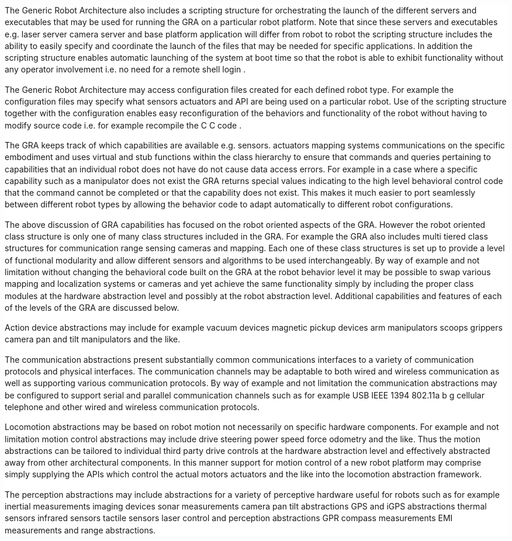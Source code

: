 The Generic Robot Architecture also includes a scripting structure for orchestrating the launch of the different servers and executables that may be used for running the GRA on a particular robot platform. Note that since these servers and executables e.g. laser server camera server and base platform application will differ from robot to robot the scripting structure includes the ability to easily specify and coordinate the launch of the files that may be needed for specific applications. In addition the scripting structure enables automatic launching of the system at boot time so that the robot is able to exhibit functionality without any operator involvement i.e. no need for a remote shell login .

The Generic Robot Architecture may access configuration files created for each defined robot type. For example the configuration files may specify what sensors actuators and API are being used on a particular robot. Use of the scripting structure together with the configuration enables easy reconfiguration of the behaviors and functionality of the robot without having to modify source code i.e. for example recompile the C C code .

The GRA keeps track of which capabilities are available e.g. sensors. actuators mapping systems communications on the specific embodiment and uses virtual and stub functions within the class hierarchy to ensure that commands and queries pertaining to capabilities that an individual robot does not have do not cause data access errors. For example in a case where a specific capability such as a manipulator does not exist the GRA returns special values indicating to the high level behavioral control code that the command cannot be completed or that the capability does not exist. This makes it much easier to port seamlessly between different robot types by allowing the behavior code to adapt automatically to different robot configurations.

The above discussion of GRA capabilities has focused on the robot oriented aspects of the GRA. However the robot oriented class structure is only one of many class structures included in the GRA. For example the GRA also includes multi tiered class structures for communication range sensing cameras and mapping. Each one of these class structures is set up to provide a level of functional modularity and allow different sensors and algorithms to be used interchangeably. By way of example and not limitation without changing the behavioral code built on the GRA at the robot behavior level it may be possible to swap various mapping and localization systems or cameras and yet achieve the same functionality simply by including the proper class modules at the hardware abstraction level and possibly at the robot abstraction level. Additional capabilities and features of each of the levels of the GRA are discussed below.

Action device abstractions may include for example vacuum devices magnetic pickup devices arm manipulators scoops grippers camera pan and tilt manipulators and the like.

The communication abstractions present substantially common communications interfaces to a variety of communication protocols and physical interfaces. The communication channels may be adaptable to both wired and wireless communication as well as supporting various communication protocols. By way of example and not limitation the communication abstractions may be configured to support serial and parallel communication channels such as for example USB IEEE 1394 802.11a b g cellular telephone and other wired and wireless communication protocols.

Locomotion abstractions may be based on robot motion not necessarily on specific hardware components. For example and not limitation motion control abstractions may include drive steering power speed force odometry and the like. Thus the motion abstractions can be tailored to individual third party drive controls at the hardware abstraction level and effectively abstracted away from other architectural components. In this manner support for motion control of a new robot platform may comprise simply supplying the APIs which control the actual motors actuators and the like into the locomotion abstraction framework.

The perception abstractions may include abstractions for a variety of perceptive hardware useful for robots such as for example inertial measurements imaging devices sonar measurements camera pan tilt abstractions GPS and iGPS abstractions thermal sensors infrared sensors tactile sensors laser control and perception abstractions GPR compass measurements EMI measurements and range abstractions.
